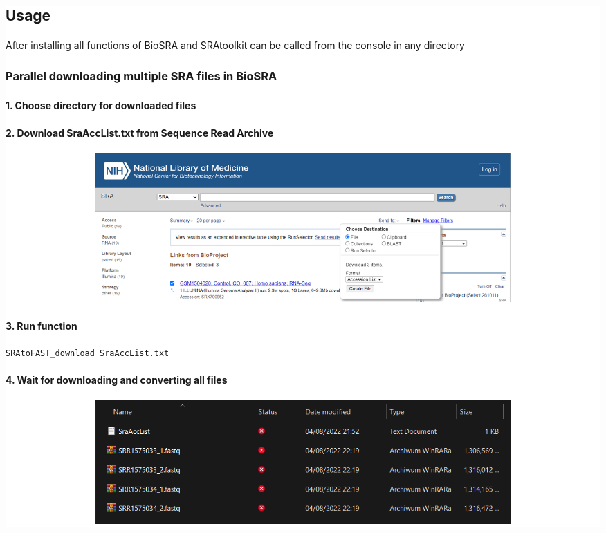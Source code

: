 
## Usage

<div align="justify"> After installing all functions of BioSRA and SRAtoolkit can be called from the console in any directory  </div>

### Parallel downloading multiple SRA files in BioSRA

#### 1. Choose directory for downloaded files

#### 2. Download SraAccList.txt from Sequence Read Archive

<p align="center">
<img  src="https://github.com/jkubis96/BioSRA/blob/main/fig/s7.bmp" alt="drawing" width="600" />
</p>

#### 3. Run function

```
SRAtoFAST_download SraAccList.txt
```

#### 4. Wait for downloading and converting all files

<p align="center">
<img  src="https://github.com/jkubis96/BioSRA/blob/main/fig/s8.bmp" alt="drawing" width="600" />
</p>



